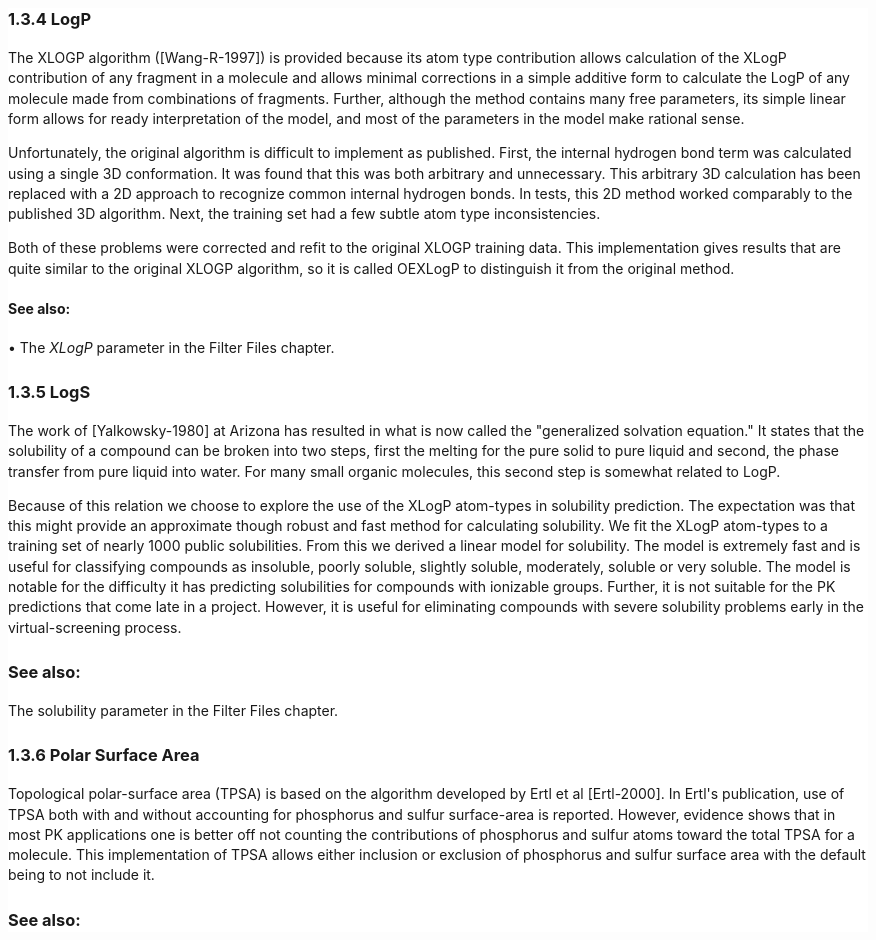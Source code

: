 ### 1.3.4 LogP

The XLOGP algorithm ([Wang-R-1997]) is provided because its atom type contribution allows calculation of the XLogP contribution of any fragment in a molecule and allows minimal corrections in a simple additive form to calculate the LogP of any molecule made from combinations of fragments. Further, although the method contains many free parameters, its simple linear form allows for ready interpretation of the model, and most of the parameters in the model make rational sense.

Unfortunately, the original algorithm is difficult to implement as published. First, the internal hydrogen bond term was calculated using a single 3D conformation. It was found that this was both arbitrary and unnecessary. This arbitrary 3D calculation has been replaced with a 2D approach to recognize common internal hydrogen bonds. In tests, this 2D method worked comparably to the published 3D algorithm. Next, the training set had a few subtle atom type inconsistencies.

Both of these problems were corrected and refit to the original XLOGP training data. This implementation gives results that are quite similar to the original XLOGP algorithm, so it is called OEXLogP to distinguish it from the original method.

#### See also:

 $\bullet$  The  $XLogP$  parameter in the Filter Files chapter.

### 1.3.5 LogS

The work of [Yalkowsky-1980] at Arizona has resulted in what is now called the "generalized solvation equation." It states that the solubility of a compound can be broken into two steps, first the melting for the pure solid to pure liquid and second, the phase transfer from pure liquid into water. For many small organic molecules, this second step is somewhat related to LogP.

Because of this relation we choose to explore the use of the XLogP atom-types in solubility prediction. The expectation was that this might provide an approximate though robust and fast method for calculating solubility. We fit the XLogP atom-types to a training set of nearly 1000 public solubilities. From this we derived a linear model for solubility. The model is extremely fast and is useful for classifying compounds as insoluble, poorly soluble, slightly soluble, moderately, soluble or very soluble. The model is notable for the difficulty it has predicting solubilities for compounds with ionizable groups. Further, it is not suitable for the PK predictions that come late in a project. However, it is useful for eliminating compounds with severe solubility problems early in the virtual-screening process.

### See also:

The solubility parameter in the Filter Files chapter.

### 1.3.6 Polar Surface Area

Topological polar-surface area (TPSA) is based on the algorithm developed by Ertl et al [Ertl-2000]. In Ertl's publication, use of TPSA both with and without accounting for phosphorus and sulfur surface-area is reported. However, evidence shows that in most PK applications one is better off not counting the contributions of phosphorus and sulfur atoms toward the total TPSA for a molecule. This implementation of TPSA allows either inclusion or exclusion of phosphorus and sulfur surface area with the default being to not include it.

### See also:
